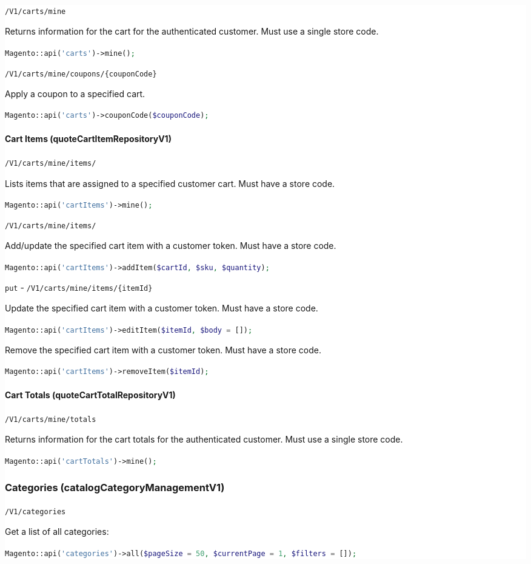`/V1/carts/mine`

Returns information for the cart for the authenticated customer. Must use a single store code.
```php
Magento::api('carts')->mine();
```

`/V1/carts/mine/coupons/{couponCode}`

Apply a coupon to a specified cart.
```php
Magento::api('carts')->couponCode($couponCode);
```

#### Cart Items (quoteCartItemRepositoryV1)

`/V1/carts/mine/items/`

Lists items that are assigned to a specified customer cart. Must have a store code.
```php
Magento::api('cartItems')->mine();
```

`/V1/carts/mine/items/`

Add/update the specified cart item with a customer token. Must have a store code.
```php
Magento::api('cartItems')->addItem($cartId, $sku, $quantity);
```

`put` - `/V1/carts/mine/items/{itemId}`

Update the specified cart item with a customer token. Must have a store code.
```php
Magento::api('cartItems')->editItem($itemId, $body = []);
```

Remove the specified cart item with a customer token. Must have a store code.
```php
Magento::api('cartItems')->removeItem($itemId);
```

#### Cart Totals (quoteCartTotalRepositoryV1)

`/V1/carts/mine/totals`

Returns information for the cart totals for the authenticated customer. Must use a single store code.
```php
Magento::api('cartTotals')->mine();
```

<a id="categories"></a>
### Categories (catalogCategoryManagementV1)

`/V1/categories`

Get a list of all categories:
```php
Magento::api('categories')->all($pageSize = 50, $currentPage = 1, $filters = []);
```
